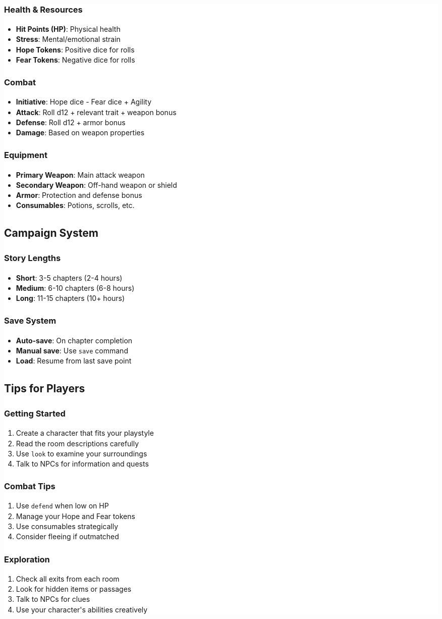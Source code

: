 ### Health & Resources
- **Hit Points (HP)**: Physical health
- **Stress**: Mental/emotional strain
- **Hope Tokens**: Positive dice for rolls
- **Fear Tokens**: Negative dice for rolls

### Combat
- **Initiative**: Hope dice - Fear dice + Agility
- **Attack**: Roll d12 + relevant trait + weapon bonus
- **Defense**: Roll d12 + armor bonus
- **Damage**: Based on weapon properties

### Equipment
- **Primary Weapon**: Main attack weapon
- **Secondary Weapon**: Off-hand weapon or shield
- **Armor**: Protection and defense bonus
- **Consumables**: Potions, scrolls, etc.

## Campaign System

### Story Lengths
- **Short**: 3-5 chapters (2-4 hours)
- **Medium**: 6-10 chapters (6-8 hours)
- **Long**: 11-15 chapters (10+ hours)

### Save System
- **Auto-save**: On chapter completion
- **Manual save**: Use `save` command
- **Load**: Resume from last save point

## Tips for Players

### Getting Started
1. Create a character that fits your playstyle
2. Read the room descriptions carefully
3. Use `look` to examine your surroundings
4. Talk to NPCs for information and quests

### Combat Tips
1. Use `defend` when low on HP
2. Manage your Hope and Fear tokens
3. Use consumables strategically
4. Consider fleeing if outmatched

### Exploration
1. Check all exits from each room
2. Look for hidden items or passages
3. Talk to NPCs for clues
4. Use your character's abilities creatively
